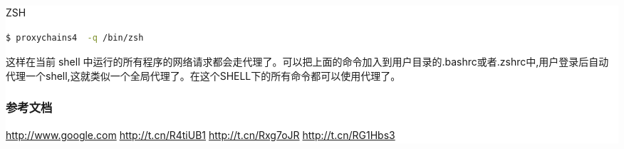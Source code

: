 ZSH

```bash
$ proxychains4  -q /bin/zsh
```

这样在当前 shell 中运行的所有程序的网络请求都会走代理了。可以把上面的命令加入到用户目录的.bashrc或者.zshrc中,用户登录后自动代理一个shell,这就类似一个全局代理了。在这个SHELL下的所有命令都可以使用代理了。

### 参考文档

http://www.google.com
http://t.cn/R4tiUB1
http://t.cn/Rxg7oJR
http://t.cn/RG1Hbs3
